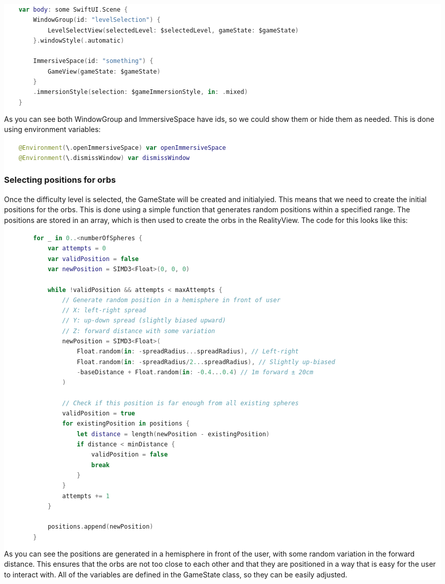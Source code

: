 ```swift
    var body: some SwiftUI.Scene {
        WindowGroup(id: "levelSelection") {
            LevelSelectView(selectedLevel: $selectedLevel, gameState: $gameState)
        }.windowStyle(.automatic)
        
        ImmersiveSpace(id: "something") {
            GameView(gameState: $gameState)
        }
        .immersionStyle(selection: $gameImmersionStyle, in: .mixed)
    }
```
As you can see both WindowGroup and ImmersiveSpace have ids, so we could show them or hide them as needed. This is done using environment variables:

```swift
    @Environment(\.openImmersiveSpace) var openImmersiveSpace
    @Environment(\.dismissWindow) var dismissWindow
```

### Selecting positions for orbs
Once the difficulty level is selected, the GameState will be created and initialyied. This means that we need to create the initial positions for the orbs. This is done using a simple function that generates random positions within a specified range. The positions are stored in an array, which is then used to create the orbs in the RealityView. The code for this looks like this:

```Swift
        for _ in 0..<numberOfSpheres {
            var attempts = 0
            var validPosition = false
            var newPosition = SIMD3<Float>(0, 0, 0)
            
            while !validPosition && attempts < maxAttempts {
                // Generate random position in a hemisphere in front of user
                // X: left-right spread
                // Y: up-down spread (slightly biased upward)
                // Z: forward distance with some variation
                newPosition = SIMD3<Float>(
                    Float.random(in: -spreadRadius...spreadRadius), // Left-right
                    Float.random(in: -spreadRadius/2...spreadRadius), // Slightly up-biased
                    -baseDistance + Float.random(in: -0.4...0.4) // 1m forward ± 20cm
                )
                
                // Check if this position is far enough from all existing spheres
                validPosition = true
                for existingPosition in positions {
                    let distance = length(newPosition - existingPosition)
                    if distance < minDistance {
                        validPosition = false
                        break
                    }
                }
                attempts += 1
            }
            
            positions.append(newPosition)
        }
```
As you can see the positions are generated in a hemisphere in front of the user, with some random variation in the forward distance. This ensures that the orbs are not too close to each other and that they are positioned in a way that is easy for the user to interact with. All of the variables are defined in the GameState class, so they can be easily adjusted.

